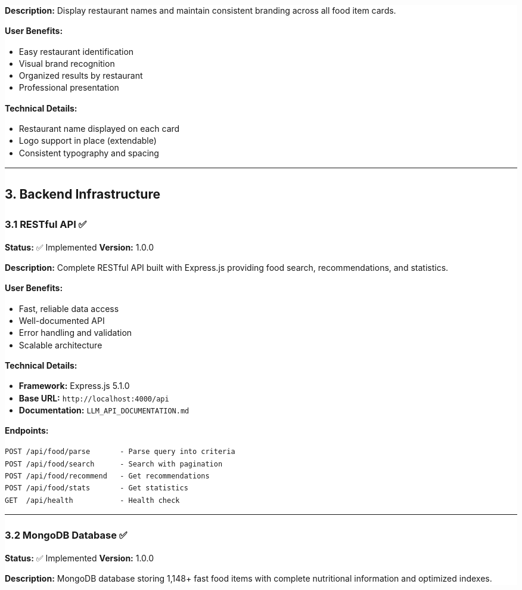 **Description:**
Display restaurant names and maintain consistent branding across all food item cards.

**User Benefits:**
- Easy restaurant identification
- Visual brand recognition
- Organized results by restaurant
- Professional presentation

**Technical Details:**
- Restaurant name displayed on each card
- Logo support in place (extendable)
- Consistent typography and spacing

---

## 3. Backend Infrastructure

### 3.1 RESTful API ✅

**Status:** ✅ Implemented
**Version:** 1.0.0

**Description:**
Complete RESTful API built with Express.js providing food search, recommendations, and statistics.

**User Benefits:**
- Fast, reliable data access
- Well-documented API
- Error handling and validation
- Scalable architecture

**Technical Details:**
- **Framework:** Express.js 5.1.0
- **Base URL:** `http://localhost:4000/api`
- **Documentation:** `LLM_API_DOCUMENTATION.md`

**Endpoints:**
```
POST /api/food/parse       - Parse query into criteria
POST /api/food/search      - Search with pagination
POST /api/food/recommend   - Get recommendations
POST /api/food/stats       - Get statistics
GET  /api/health           - Health check
```

---

### 3.2 MongoDB Database ✅

**Status:** ✅ Implemented
**Version:** 1.0.0

**Description:**
MongoDB database storing 1,148+ fast food items with complete nutritional information and optimized indexes.
